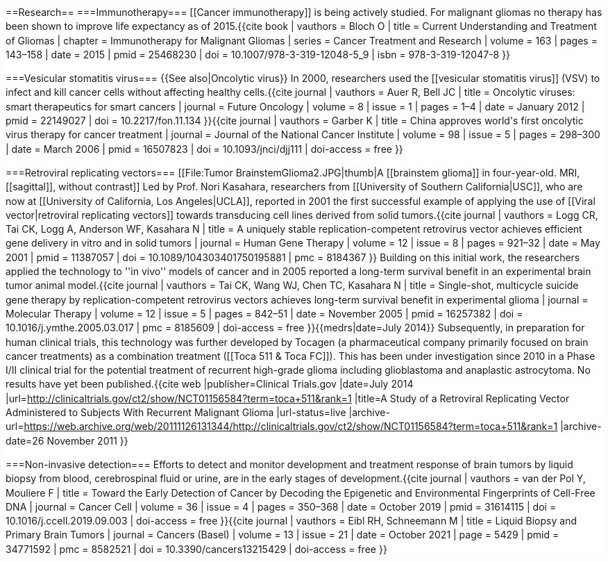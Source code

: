 ==Research==
===Immunotherapy===
[[Cancer immunotherapy]] is being actively studied. For malignant gliomas no therapy has been shown to improve life expectancy as of 2015.<ref>{{cite book | vauthors = Bloch O | title = Current Understanding and Treatment of Gliomas | chapter = Immunotherapy for Malignant Gliomas | series = Cancer Treatment and Research | volume = 163 | pages = 143–158 | date = 2015 | pmid = 25468230 | doi = 10.1007/978-3-319-12048-5_9 | isbn = 978-3-319-12047-8 }}</ref>

===Vesicular stomatitis virus===
{{See also|Oncolytic virus}}
In 2000, researchers used the [[vesicular stomatitis virus]] (VSV) to infect and kill cancer cells without affecting healthy cells.<ref>{{cite journal | vauthors = Auer R, Bell JC | title = Oncolytic viruses: smart therapeutics for smart cancers | journal = Future Oncology | volume = 8 | issue = 1 | pages = 1–4 | date = January 2012 | pmid = 22149027 | doi = 10.2217/fon.11.134 }}</ref><ref>{{cite journal | vauthors = Garber K | title = China approves world's first oncolytic virus therapy for cancer treatment | journal = Journal of the National Cancer Institute | volume = 98 | issue = 5 | pages = 298–300 | date = March 2006 | pmid = 16507823 | doi = 10.1093/jnci/djj111 | doi-access = free }}</ref>

===Retroviral replicating vectors===
[[File:Tumor BrainstemGlioma2.JPG|thumb|A [[brainstem glioma]] in four-year-old. MRI, [[sagittal]], without contrast]]
Led by Prof. Nori Kasahara, researchers from [[University of Southern California|USC]], who are now at [[University of California, Los Angeles|UCLA]], reported in 2001 the first successful example of applying the use of [[Viral vector|retroviral replicating vectors]] towards transducing cell lines derived from solid tumors.<ref>{{cite journal | vauthors = Logg CR, Tai CK, Logg A, Anderson WF, Kasahara N | title = A uniquely stable replication-competent retrovirus vector achieves efficient gene delivery in vitro and in solid tumors | journal = Human Gene Therapy | volume = 12 | issue = 8 | pages = 921–32 | date = May 2001 | pmid = 11387057 | doi = 10.1089/104303401750195881 | pmc = 8184367 }}</ref> Building on this initial work, the researchers applied the technology to ''in vivo'' models of cancer and in 2005 reported a long-term survival benefit in an experimental brain tumor animal model.<ref>{{cite journal | vauthors = Tai CK, Wang WJ, Chen TC, Kasahara N | title = Single-shot, multicycle suicide gene therapy by replication-competent retrovirus vectors achieves long-term survival benefit in experimental glioma | journal = Molecular Therapy | volume = 12 | issue = 5 | pages = 842–51 | date = November 2005 | pmid = 16257382 | doi = 10.1016/j.ymthe.2005.03.017 | pmc = 8185609 | doi-access = free }}</ref>{{medrs|date=July 2014}}  Subsequently, in preparation for human clinical trials, this technology was further developed by Tocagen (a pharmaceutical company primarily focused on brain cancer treatments) as a combination treatment ([[Toca 511 & Toca FC]]). This has been under investigation since 2010 in a Phase I/II clinical trial for the potential treatment of recurrent high-grade glioma including glioblastoma and anaplastic astrocytoma. No results have yet been published.<ref>{{cite web |publisher=Clinical Trials.gov |date=July 2014 |url=http://clinicaltrials.gov/ct2/show/NCT01156584?term=toca+511&rank=1 |title=A Study of a Retroviral Replicating Vector Administered to Subjects With Recurrent Malignant Glioma |url-status=live |archive-url=https://web.archive.org/web/20111126131344/http://clinicaltrials.gov/ct2/show/NCT01156584?term=toca+511&rank=1 |archive-date=26 November 2011  }}</ref>

===Non-invasive detection===
Efforts to detect and monitor development and treatment response of brain tumors by liquid biopsy from blood, cerebrospinal fluid or urine, are in the early stages of development.<ref>{{cite journal | vauthors = van der Pol Y, Mouliere F | title = Toward the Early Detection of Cancer by Decoding the Epigenetic and Environmental Fingerprints of Cell-Free DNA | journal = Cancer Cell | volume = 36 | issue = 4 | pages = 350–368 | date = October 2019 | pmid = 31614115 | doi = 10.1016/j.ccell.2019.09.003 | doi-access = free }}</ref><ref name="pmid34771592">{{cite journal | vauthors = Eibl RH, Schneemann M | title = Liquid Biopsy and Primary Brain Tumors | journal = Cancers (Basel) | volume = 13 | issue = 21 | date = October 2021 | page = 5429 | pmid = 34771592 | pmc = 8582521 | doi = 10.3390/cancers13215429 | doi-access = free }}</ref>

